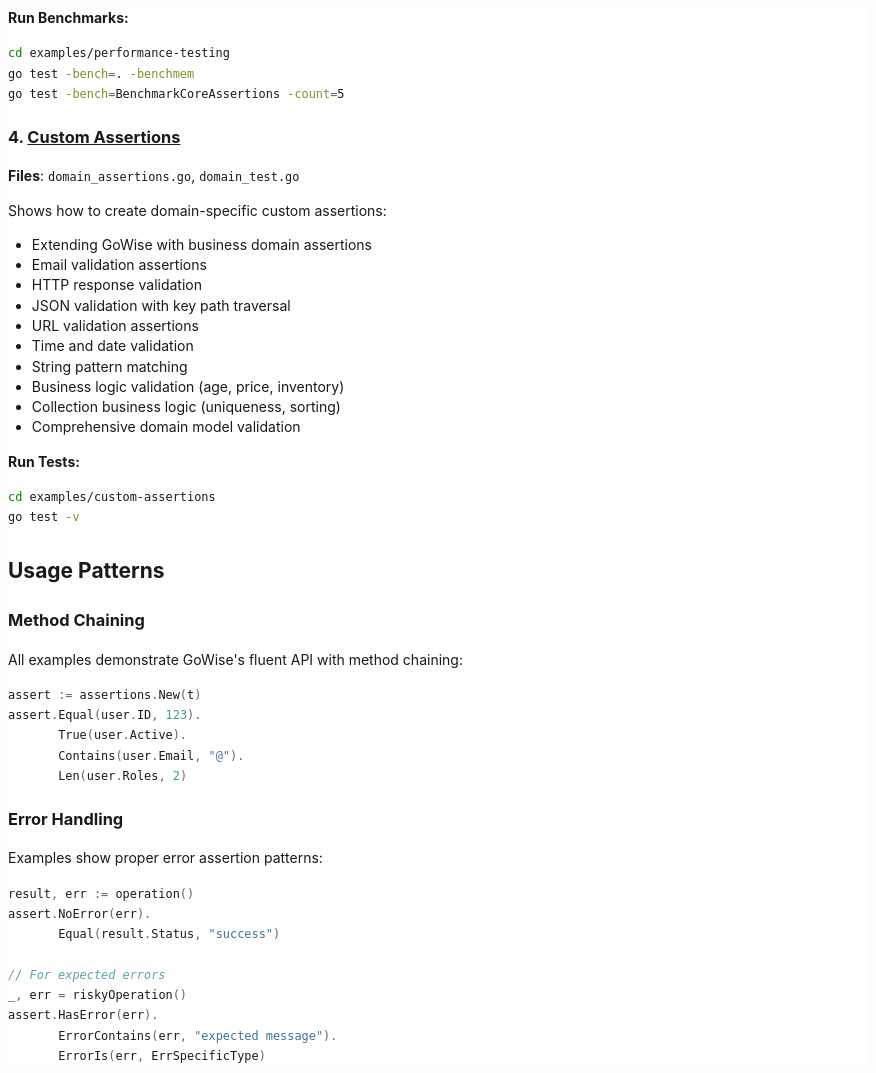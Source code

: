 **Run Benchmarks:**
```bash
cd examples/performance-testing
go test -bench=. -benchmem
go test -bench=BenchmarkCoreAssertions -count=5
```

### 4. [Custom Assertions](./custom-assertions/)
**Files**: `domain_assertions.go`, `domain_test.go`

Shows how to create domain-specific custom assertions:
- Extending GoWise with business domain assertions
- Email validation assertions
- HTTP response validation
- JSON validation with key path traversal
- URL validation assertions
- Time and date validation
- String pattern matching
- Business logic validation (age, price, inventory)
- Collection business logic (uniqueness, sorting)
- Comprehensive domain model validation

**Run Tests:**
```bash
cd examples/custom-assertions
go test -v
```

## Usage Patterns

### Method Chaining
All examples demonstrate GoWise's fluent API with method chaining:

```go
assert := assertions.New(t)
assert.Equal(user.ID, 123).
       True(user.Active).
       Contains(user.Email, "@").
       Len(user.Roles, 2)
```

### Error Handling
Examples show proper error assertion patterns:

```go
result, err := operation()
assert.NoError(err).
       Equal(result.Status, "success")

// For expected errors
_, err = riskyOperation()
assert.HasError(err).
       ErrorContains(err, "expected message").
       ErrorIs(err, ErrSpecificType)
```
